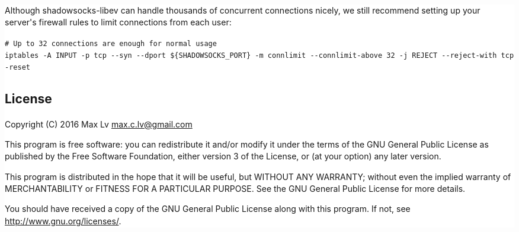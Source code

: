 Although shadowsocks-libev can handle thousands of concurrent connections nicely, we still recommend
setting up your server's firewall rules to limit connections from each user:

    # Up to 32 connections are enough for normal usage
    iptables -A INPUT -p tcp --syn --dport ${SHADOWSOCKS_PORT} -m connlimit --connlimit-above 32 -j REJECT --reject-with tcp-reset

## License

Copyright (C) 2016 Max Lv <max.c.lv@gmail.com>

This program is free software: you can redistribute it and/or modify
it under the terms of the GNU General Public License as published by
the Free Software Foundation, either version 3 of the License, or
(at your option) any later version.

This program is distributed in the hope that it will be useful,
but WITHOUT ANY WARRANTY; without even the implied warranty of
MERCHANTABILITY or FITNESS FOR A PARTICULAR PURPOSE.  See the
GNU General Public License for more details.

You should have received a copy of the GNU General Public License
along with this program. If not, see <http://www.gnu.org/licenses/>.
